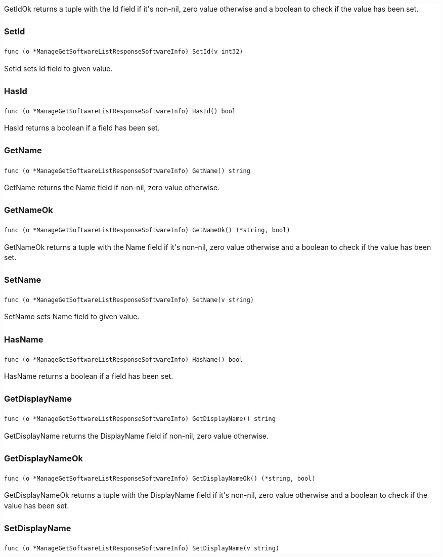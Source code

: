 GetIdOk returns a tuple with the Id field if it's non-nil, zero value otherwise
and a boolean to check if the value has been set.

### SetId

`func (o *ManageGetSoftwareListResponseSoftwareInfo) SetId(v int32)`

SetId sets Id field to given value.

### HasId

`func (o *ManageGetSoftwareListResponseSoftwareInfo) HasId() bool`

HasId returns a boolean if a field has been set.

### GetName

`func (o *ManageGetSoftwareListResponseSoftwareInfo) GetName() string`

GetName returns the Name field if non-nil, zero value otherwise.

### GetNameOk

`func (o *ManageGetSoftwareListResponseSoftwareInfo) GetNameOk() (*string, bool)`

GetNameOk returns a tuple with the Name field if it's non-nil, zero value otherwise
and a boolean to check if the value has been set.

### SetName

`func (o *ManageGetSoftwareListResponseSoftwareInfo) SetName(v string)`

SetName sets Name field to given value.

### HasName

`func (o *ManageGetSoftwareListResponseSoftwareInfo) HasName() bool`

HasName returns a boolean if a field has been set.

### GetDisplayName

`func (o *ManageGetSoftwareListResponseSoftwareInfo) GetDisplayName() string`

GetDisplayName returns the DisplayName field if non-nil, zero value otherwise.

### GetDisplayNameOk

`func (o *ManageGetSoftwareListResponseSoftwareInfo) GetDisplayNameOk() (*string, bool)`

GetDisplayNameOk returns a tuple with the DisplayName field if it's non-nil, zero value otherwise
and a boolean to check if the value has been set.

### SetDisplayName

`func (o *ManageGetSoftwareListResponseSoftwareInfo) SetDisplayName(v string)`
